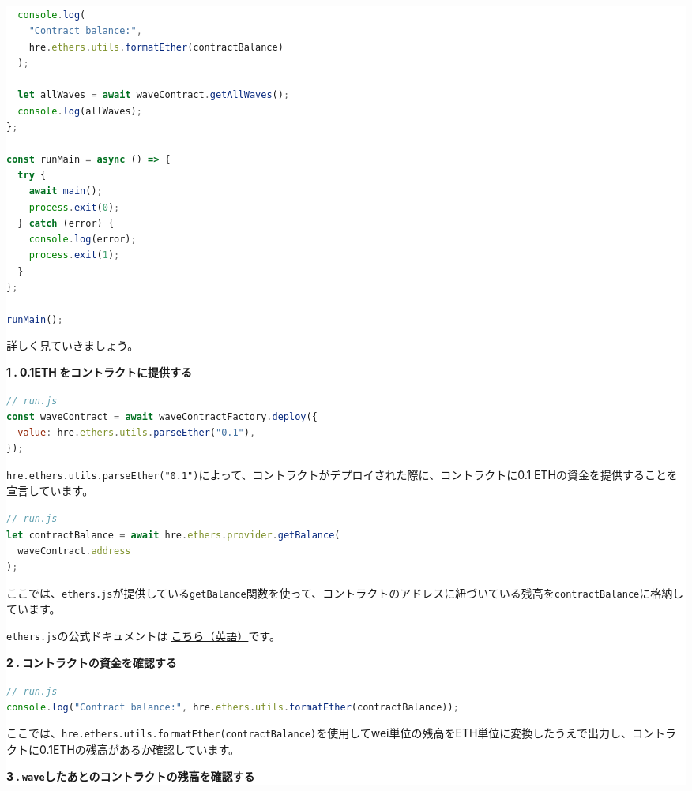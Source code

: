 ```javascript
  console.log(
    "Contract balance:",
    hre.ethers.utils.formatEther(contractBalance)
  );

  let allWaves = await waveContract.getAllWaves();
  console.log(allWaves);
};

const runMain = async () => {
  try {
    await main();
    process.exit(0);
  } catch (error) {
    console.log(error);
    process.exit(1);
  }
};

runMain();
```

詳しく見ていきましょう。

**1 \. 0.1ETH をコントラクトに提供する**

```javascript
// run.js
const waveContract = await waveContractFactory.deploy({
  value: hre.ethers.utils.parseEther("0.1"),
});
```

`hre.ethers.utils.parseEther("0.1")`によって、コントラクトがデプロイされた際に、コントラクトに0.1 ETHの資金を提供することを宣言しています。

```javascript
// run.js
let contractBalance = await hre.ethers.provider.getBalance(
  waveContract.address
);
```

ここでは、`ethers.js`が提供している`getBalance`関数を使って、コントラクトのアドレスに紐づいている残高を`contractBalance`に格納しています。

`ethers.js`の公式ドキュメントは [こちら（英語）](https://docs.ethers.io/v5/)です。

**2 \. コントラクトの資金を確認する**

```javascript
// run.js
console.log("Contract balance:", hre.ethers.utils.formatEther(contractBalance));
```

ここでは、`hre.ethers.utils.formatEther(contractBalance)`を使用してwei単位の残高をETH単位に変換したうえで出力し、コントラクトに0.1ETHの残高があるか確認しています。

**3 \. `wave`したあとのコントラクトの残高を確認する**
